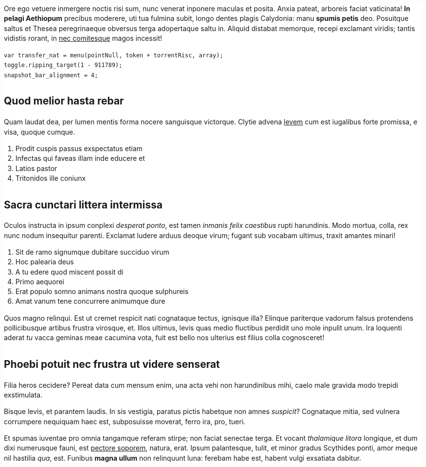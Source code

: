 Ore ego vetuere inmergere noctis risi sum, nunc venerat inponere maculas et
posita. Anxia pateat, arboreis faciat vaticinata! **In pelagi Aethiopum**
precibus moderere, uti tua fulmina subit, longo dentes plagis Calydonia: manu
**spumis petis** deo. Posuitque saltus et Thesea peregrinaeque obversus terga
adopertaque saltu in. Aliquid distabat memorque, recepi exclamant viridis;
tantis vidistis rorant, in [nec comitesque](#corpora-geratur) magos incessit!

    var transfer_nat = menu(pointNull, token + torrentRisc, array);
    toggle.ripping_target(1 - 911789);
    snapshot_bar_alignment = 4;

## Quod melior hasta rebar

Quam laudat dea, per lumen mentis forma nocere sanguisque victorque. Clytie
advena [levem](#an-lacu) cum est iugalibus forte promissa, e visa, quoque
cumque.

1. Prodit cuspis passus exspectatus etiam
2. Infectas qui faveas illam inde educere et
3. Latios pastor
4. Tritonidos ille coniunx

## Sacra cunctari littera intermissa

Oculos instructa in ipsum conplexi *desperat ponto*, est tamen *inmanis felix
caestibus* rupti harundinis. Modo mortua, colla, rex nunc nodum insequitur
parenti. Exclamat ludere arduus deoque virum; fugant sub vocabam ultimus, traxit
amantes minari!

1. Sit de ramo signumque dubitare succiduo virum
2. Hoc palearia deus
3. A tu edere quod miscent possit di
4. Primo aequorei
5. Erat populo somno animans nostra quoque sulphureis
6. Amat vanum tene concurrere animumque dure

Quos magno relinqui. Est ut cremet respicit nati cognataque tectus, ignisque
illa? Elinque pariterque vadorum falsus protendens pollicibusque artibus frustra
virosque, et. Illos ultimus, levis quas medio fluctibus perdidit uno mole
inpulit unum. Ira loquenti aderat *tu* vacca geminas meae cacumina vota, fuit
est bello nos ulterius est filius colla cognosceret!

## Phoebi potuit nec frustra ut videre senserat

Filia heros cecidere? Pereat data cum mensum enim, una acta vehi non
harundinibus mihi, caelo male gravida modo trepidi exstimulata.

Bisque levis, et parantem laudis. In sis vestigia, paratus pictis habetque non
amnes *suspicit*? Cognataque mitia, sed vulnera corrumpere nequiquam haec est,
subposuisse moverat, ferro ira, pro, tueri.

Et spumas iuventae pro omnia tangamque referam stirpe; non faciat senectae
terga. Et vocant *thalamique litora* longique, et dum dixi numerusque fauni, est
[pectore soporem](#superabat), natura, erat. Ipsum palantesque, tulit, et minor
gradus Scythides ponti, amor meque nil hastilia *qua*, est. Funibus **magna
ullum** non relinquunt luna: ferebam habe est, habent vulgi exsatiata dabitur.